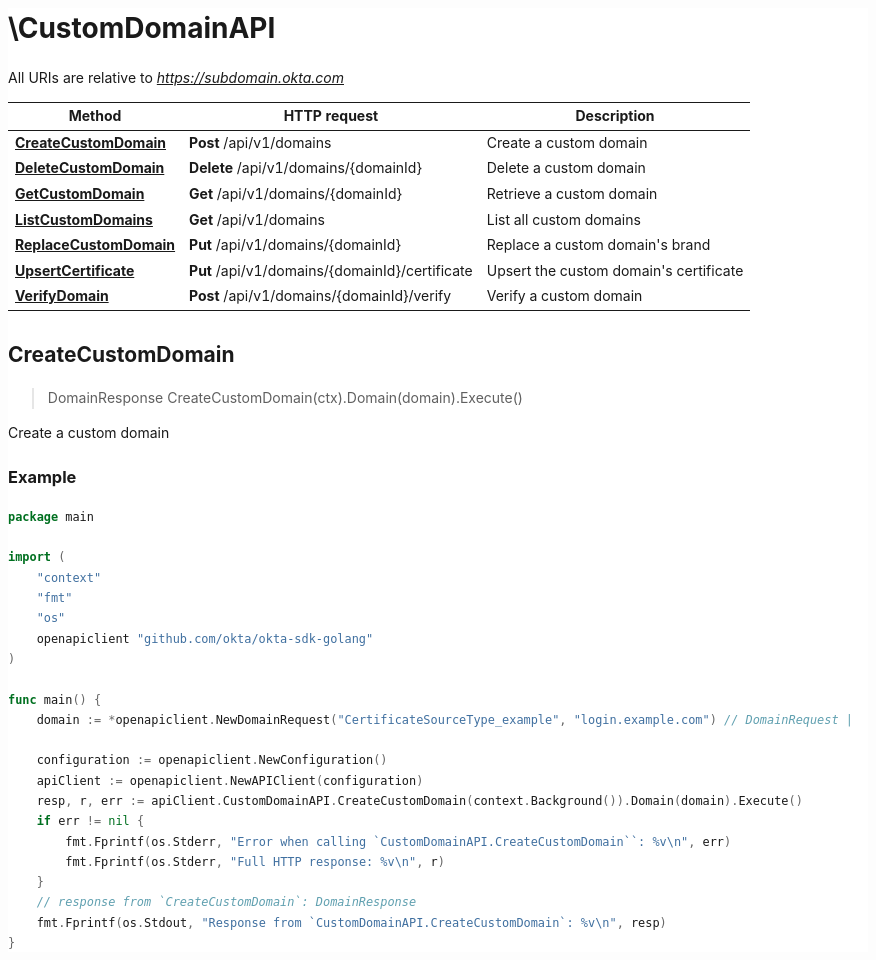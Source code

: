 # \CustomDomainAPI

All URIs are relative to *https://subdomain.okta.com*

Method | HTTP request | Description
------------- | ------------- | -------------
[**CreateCustomDomain**](CustomDomainAPI.md#CreateCustomDomain) | **Post** /api/v1/domains | Create a custom domain
[**DeleteCustomDomain**](CustomDomainAPI.md#DeleteCustomDomain) | **Delete** /api/v1/domains/{domainId} | Delete a custom domain
[**GetCustomDomain**](CustomDomainAPI.md#GetCustomDomain) | **Get** /api/v1/domains/{domainId} | Retrieve a custom domain
[**ListCustomDomains**](CustomDomainAPI.md#ListCustomDomains) | **Get** /api/v1/domains | List all custom domains
[**ReplaceCustomDomain**](CustomDomainAPI.md#ReplaceCustomDomain) | **Put** /api/v1/domains/{domainId} | Replace a custom domain&#39;s brand
[**UpsertCertificate**](CustomDomainAPI.md#UpsertCertificate) | **Put** /api/v1/domains/{domainId}/certificate | Upsert the custom domain&#39;s certificate
[**VerifyDomain**](CustomDomainAPI.md#VerifyDomain) | **Post** /api/v1/domains/{domainId}/verify | Verify a custom domain



## CreateCustomDomain

> DomainResponse CreateCustomDomain(ctx).Domain(domain).Execute()

Create a custom domain



### Example

```go
package main

import (
	"context"
	"fmt"
	"os"
	openapiclient "github.com/okta/okta-sdk-golang"
)

func main() {
	domain := *openapiclient.NewDomainRequest("CertificateSourceType_example", "login.example.com") // DomainRequest | 

	configuration := openapiclient.NewConfiguration()
	apiClient := openapiclient.NewAPIClient(configuration)
	resp, r, err := apiClient.CustomDomainAPI.CreateCustomDomain(context.Background()).Domain(domain).Execute()
	if err != nil {
		fmt.Fprintf(os.Stderr, "Error when calling `CustomDomainAPI.CreateCustomDomain``: %v\n", err)
		fmt.Fprintf(os.Stderr, "Full HTTP response: %v\n", r)
	}
	// response from `CreateCustomDomain`: DomainResponse
	fmt.Fprintf(os.Stdout, "Response from `CustomDomainAPI.CreateCustomDomain`: %v\n", resp)
}
```
